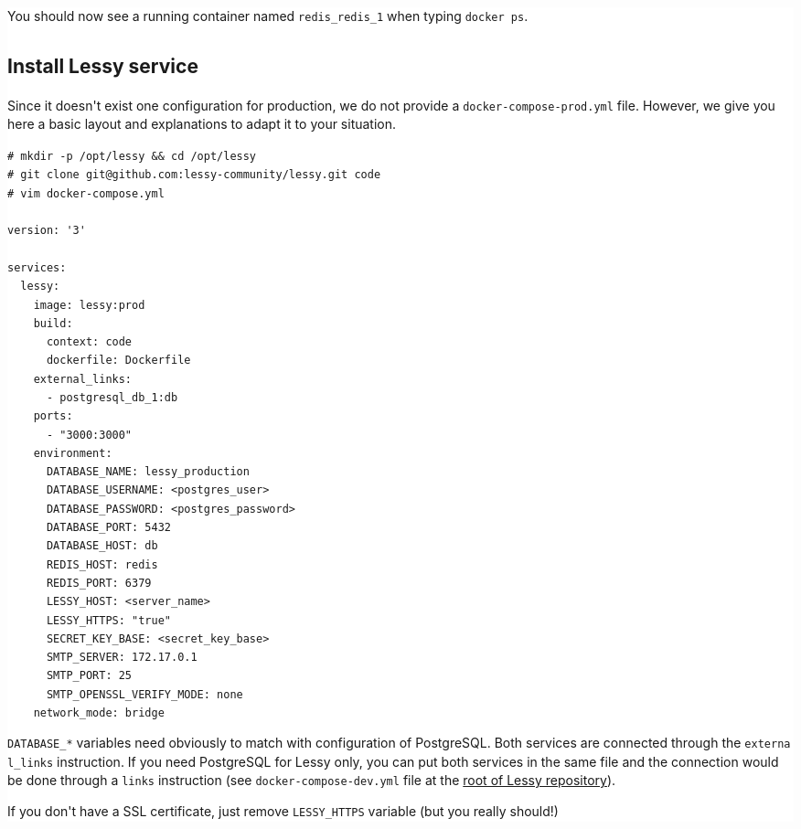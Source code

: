 You should now see a running container named `redis_redis_1` when typing
`docker ps`.

## Install Lessy service

Since it doesn't exist one configuration for production, we do not provide a
`docker-compose-prod.yml` file. However, we give you here a basic layout and
explanations to adapt it to your situation.

```console
# mkdir -p /opt/lessy && cd /opt/lessy
# git clone git@github.com:lessy-community/lessy.git code
# vim docker-compose.yml

version: '3'

services:
  lessy:
    image: lessy:prod
    build:
      context: code
      dockerfile: Dockerfile
    external_links:
      - postgresql_db_1:db
    ports:
      - "3000:3000"
    environment:
      DATABASE_NAME: lessy_production
      DATABASE_USERNAME: <postgres_user>
      DATABASE_PASSWORD: <postgres_password>
      DATABASE_PORT: 5432
      DATABASE_HOST: db
      REDIS_HOST: redis
      REDIS_PORT: 6379
      LESSY_HOST: <server_name>
      LESSY_HTTPS: "true"
      SECRET_KEY_BASE: <secret_key_base>
      SMTP_SERVER: 172.17.0.1
      SMTP_PORT: 25
      SMTP_OPENSSL_VERIFY_MODE: none
    network_mode: bridge
```

`DATABASE_*` variables need obviously to match with configuration of
PostgreSQL. Both services are connected through the `external_links`
instruction. If you need PostgreSQL for Lessy only, you can put both services
in the same file and the connection would be done through a `links` instruction
(see `docker-compose-dev.yml` file at the [root of Lessy repository](https://github.com/lessy-community/lessy)).

If you don't have a SSL certificate, just remove `LESSY_HTTPS` variable (but
you really should!)
